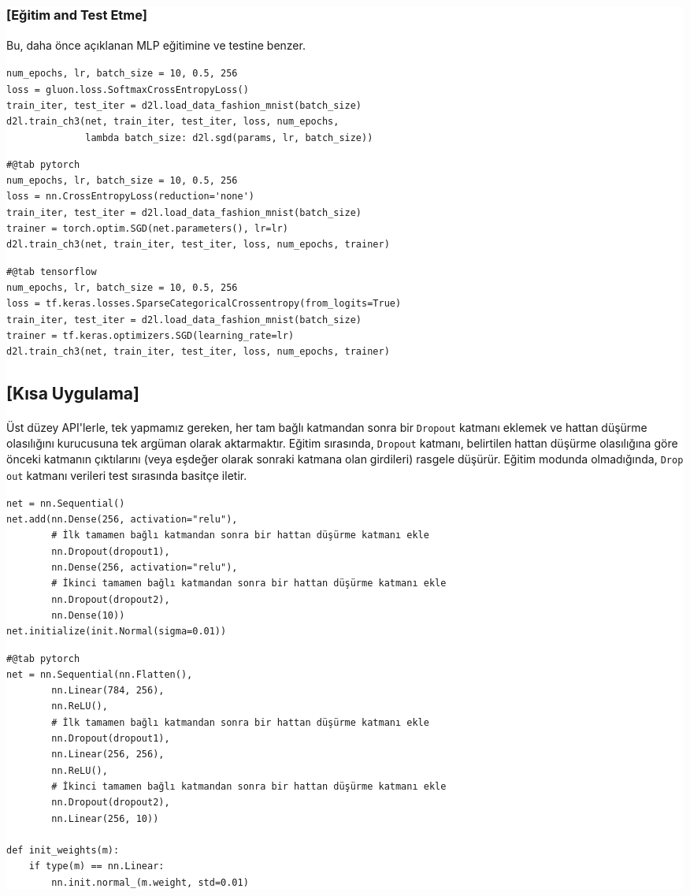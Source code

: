 ### [**Eğitim and Test Etme**]

Bu, daha önce açıklanan MLP eğitimine ve testine benzer.

```{.python .input}
num_epochs, lr, batch_size = 10, 0.5, 256
loss = gluon.loss.SoftmaxCrossEntropyLoss()
train_iter, test_iter = d2l.load_data_fashion_mnist(batch_size)
d2l.train_ch3(net, train_iter, test_iter, loss, num_epochs,
              lambda batch_size: d2l.sgd(params, lr, batch_size))
```

```{.python .input}
#@tab pytorch
num_epochs, lr, batch_size = 10, 0.5, 256
loss = nn.CrossEntropyLoss(reduction='none')
train_iter, test_iter = d2l.load_data_fashion_mnist(batch_size)
trainer = torch.optim.SGD(net.parameters(), lr=lr)
d2l.train_ch3(net, train_iter, test_iter, loss, num_epochs, trainer)
```

```{.python .input}
#@tab tensorflow
num_epochs, lr, batch_size = 10, 0.5, 256
loss = tf.keras.losses.SparseCategoricalCrossentropy(from_logits=True)
train_iter, test_iter = d2l.load_data_fashion_mnist(batch_size)
trainer = tf.keras.optimizers.SGD(learning_rate=lr)
d2l.train_ch3(net, train_iter, test_iter, loss, num_epochs, trainer)
```

## [**Kısa Uygulama**]

Üst düzey API'lerle, tek yapmamız gereken, her tam bağlı katmandan sonra bir `Dropout` katmanı eklemek ve hattan düşürme olasılığını kurucusuna tek argüman olarak aktarmaktır. Eğitim sırasında, `Dropout` katmanı, belirtilen hattan düşürme olasılığına göre önceki katmanın çıktılarını (veya eşdeğer olarak sonraki katmana olan girdileri) rasgele düşürür. Eğitim modunda olmadığında, `Dropout` katmanı verileri test sırasında basitçe iletir.

```{.python .input}
net = nn.Sequential()
net.add(nn.Dense(256, activation="relu"),
        # İlk tamamen bağlı katmandan sonra bir hattan düşürme katmanı ekle
        nn.Dropout(dropout1),
        nn.Dense(256, activation="relu"),
        # İkinci tamamen bağlı katmandan sonra bir hattan düşürme katmanı ekle
        nn.Dropout(dropout2),
        nn.Dense(10))
net.initialize(init.Normal(sigma=0.01))
```

```{.python .input}
#@tab pytorch
net = nn.Sequential(nn.Flatten(),
        nn.Linear(784, 256),
        nn.ReLU(),
        # İlk tamamen bağlı katmandan sonra bir hattan düşürme katmanı ekle
        nn.Dropout(dropout1),
        nn.Linear(256, 256),
        nn.ReLU(),
        # İkinci tamamen bağlı katmandan sonra bir hattan düşürme katmanı ekle
        nn.Dropout(dropout2),
        nn.Linear(256, 10))

def init_weights(m):
    if type(m) == nn.Linear:
        nn.init.normal_(m.weight, std=0.01)

```